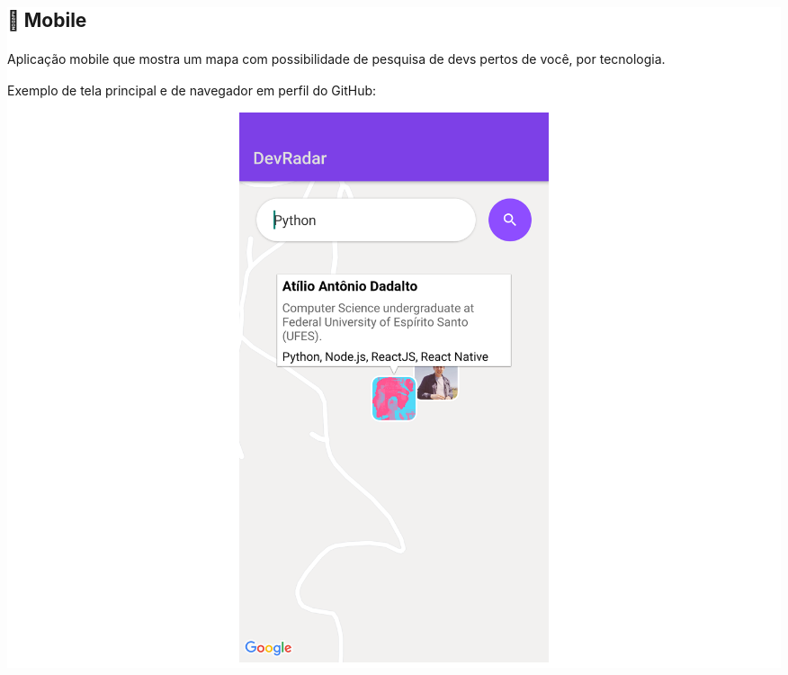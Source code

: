 ## 📱 Mobile

Aplicação mobile que mostra um mapa com possibilidade de pesquisa de devs pertos de você, por tecnologia.

Exemplo de tela principal e de navegador em perfil do GitHub:

<p align="center">
  <img alt="Mobile" src=".github/front-principal.png" width="40%">